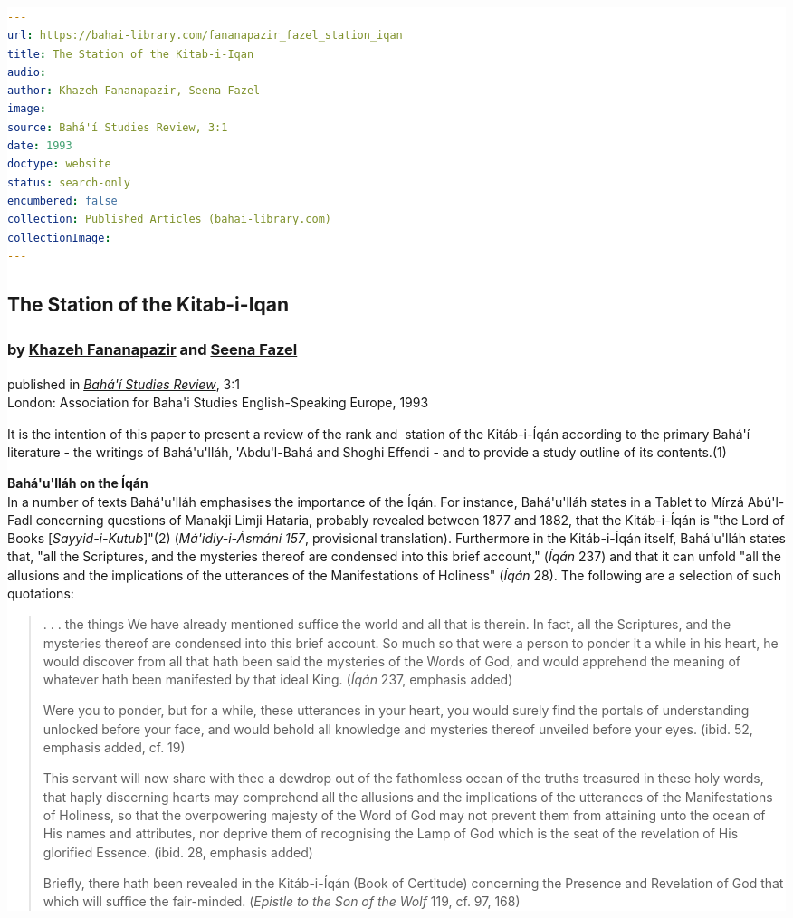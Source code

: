 ```yaml
---
url: https://bahai-library.com/fananapazir_fazel_station_iqan
title: The Station of the Kitab-i-Iqan
audio: 
author: Khazeh Fananapazir, Seena Fazel
image: 
source: Bahá'í Studies Review, 3:1
date: 1993
doctype: website
status: search-only
encumbered: false
collection: Published Articles (bahai-library.com)
collectionImage: 
---
```



## The Station of the Kitab-i-Iqan

### by [Khazeh Fananapazir](https://bahai-library.com/author/Khazeh+Fananapazir) and [Seena Fazel](https://bahai-library.com/author/Seena+Fazel)

published in [_Bahá'í Studies Review_](https://bahai-library.com/series/BSR), 3:1  
London: Association for Baha'i Studies English-Speaking Europe, 1993


It is the intention of this paper to present a review of the rank and  station of the Kitáb-i-Íqán according to the primary Bahá'í literature - the writings of Bahá'u'lláh, 'Abdu'l-Bahá and Shoghi Effendi - and to provide a study outline of its contents.(1)

**Bahá'u'lláh on the Íqán**  
In a number of texts Bahá'u'lláh emphasises the importance of the Íqán. For instance, Bahá'u'lláh states in a Tablet to Mírzá Abú'l-Fadl concerning questions of Manakji Limji Hataria, probably revealed between 1877 and 1882, that the Kitáb-i-Íqán is "the Lord of Books \[_Sayyid-i-Kutub_\]"(2) (_Má'idiy-i-Ásmání 157_, provisional translation). Furthermore in the Kitáb-i-Íqán itself, Bahá'u'lláh states that, "all the Scriptures, and the mysteries thereof are condensed into this brief account," (_Íqán_ 237) and that it can unfold "all the allusions and the implications of the utterances of the Manifestations of Holiness" (_Íqán_ 28). The following are a selection of such quotations:

> . . . the things We have already mentioned suffice the world and all that is therein. In fact, all the Scriptures, and the mysteries thereof are condensed into this brief account. So much so that were a person to ponder it a while in his heart, he would discover from all that hath been said the mysteries of the Words of God, and would apprehend the meaning of whatever hath been manifested by that ideal King. (_Íqán_ 237, emphasis added)
> 
> Were you to ponder, but for a while, these utterances in your heart, you would surely find the portals of understanding unlocked before your face, and would behold all knowledge and mysteries thereof unveiled before your eyes. (ibid. 52, emphasis added, cf. 19)
> 
> This servant will now share with thee a dewdrop out of the fathomless ocean of the truths treasured in these holy words, that haply discerning hearts may comprehend all the allusions and the implications of the utterances of the Manifestations of Holiness, so that the overpowering majesty of the Word of God may not prevent them from attaining unto the ocean of His names and attributes, nor deprive them of recognising the Lamp of God which is the seat of the revelation of His glorified Essence.  (ibid. 28, emphasis added)
> 
> Briefly, there hath been revealed in the Kitáb-i-Íqán (Book of Certitude) concerning the Presence and Revelation of God that which will suffice the fair-minded. (_Epistle to the Son of the Wolf_ 119, cf. 97, 168)
> 